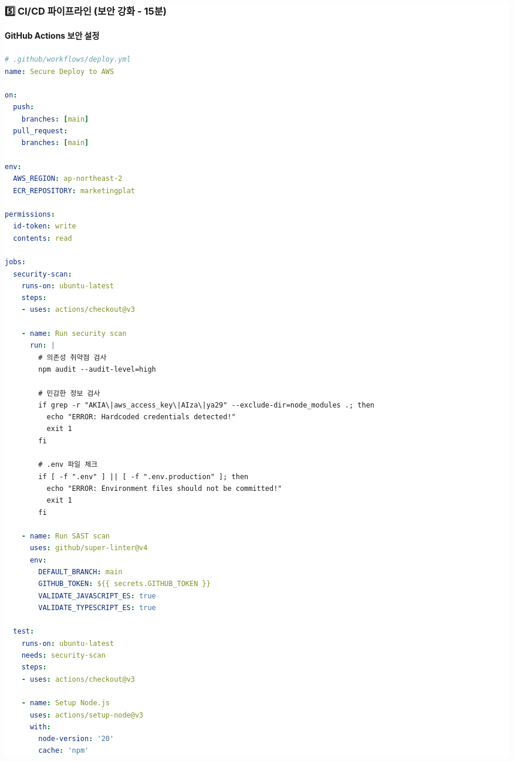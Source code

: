 ### 5️⃣ CI/CD 파이프라인 (보안 강화 - 15분)

#### GitHub Actions 보안 설정
```yaml
# .github/workflows/deploy.yml
name: Secure Deploy to AWS

on:
  push:
    branches: [main]
  pull_request:
    branches: [main]

env:
  AWS_REGION: ap-northeast-2
  ECR_REPOSITORY: marketingplat

permissions:
  id-token: write
  contents: read

jobs:
  security-scan:
    runs-on: ubuntu-latest
    steps:
    - uses: actions/checkout@v3

    - name: Run security scan
      run: |
        # 의존성 취약점 검사
        npm audit --audit-level=high

        # 민감한 정보 검사
        if grep -r "AKIA\|aws_access_key\|AIza\|ya29" --exclude-dir=node_modules .; then
          echo "ERROR: Hardcoded credentials detected!"
          exit 1
        fi

        # .env 파일 체크
        if [ -f ".env" ] || [ -f ".env.production" ]; then
          echo "ERROR: Environment files should not be committed!"
          exit 1
        fi

    - name: Run SAST scan
      uses: github/super-linter@v4
      env:
        DEFAULT_BRANCH: main
        GITHUB_TOKEN: ${{ secrets.GITHUB_TOKEN }}
        VALIDATE_JAVASCRIPT_ES: true
        VALIDATE_TYPESCRIPT_ES: true

  test:
    runs-on: ubuntu-latest
    needs: security-scan
    steps:
    - uses: actions/checkout@v3

    - name: Setup Node.js
      uses: actions/setup-node@v3
      with:
        node-version: '20'
        cache: 'npm'
```